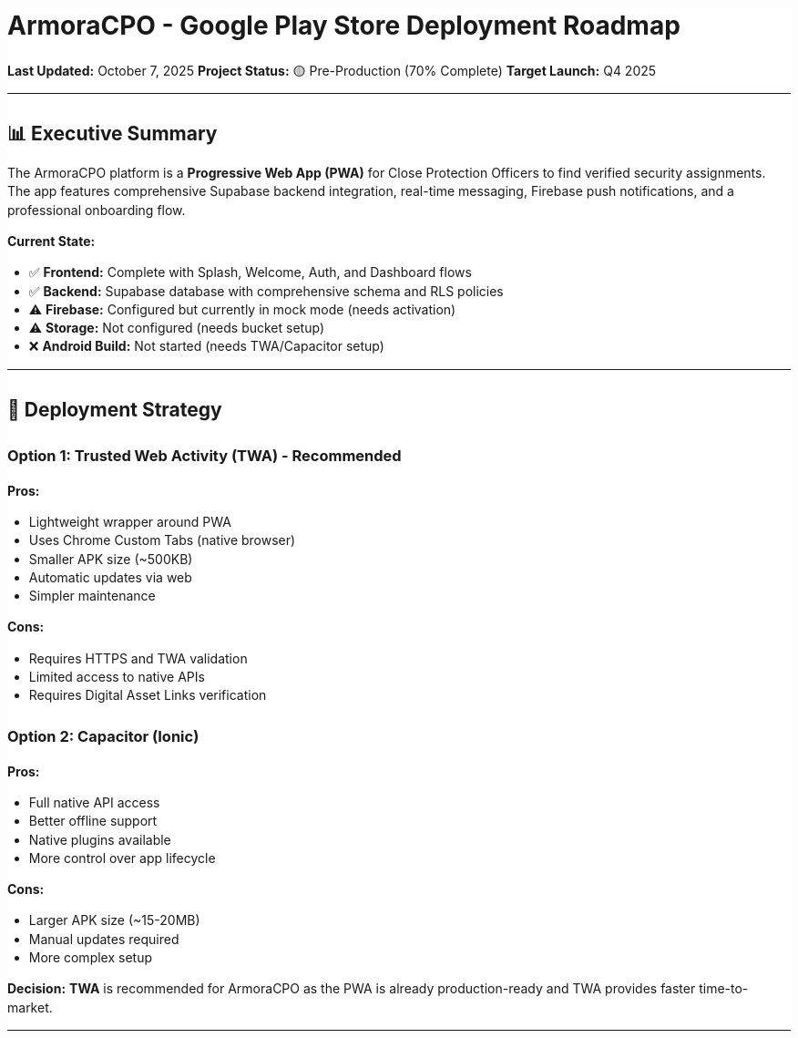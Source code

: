 # ArmoraCPO - Google Play Store Deployment Roadmap

**Last Updated:** October 7, 2025
**Project Status:** 🟡 Pre-Production (70% Complete)
**Target Launch:** Q4 2025

---

## 📊 Executive Summary

The ArmoraCPO platform is a **Progressive Web App (PWA)** for Close Protection Officers to find verified security assignments. The app features comprehensive Supabase backend integration, real-time messaging, Firebase push notifications, and a professional onboarding flow.

**Current State:**
- ✅ **Frontend:** Complete with Splash, Welcome, Auth, and Dashboard flows
- ✅ **Backend:** Supabase database with comprehensive schema and RLS policies
- ⚠️ **Firebase:** Configured but currently in mock mode (needs activation)
- ⚠️ **Storage:** Not configured (needs bucket setup)
- ❌ **Android Build:** Not started (needs TWA/Capacitor setup)

---

## 🚀 Deployment Strategy

### Option 1: Trusted Web Activity (TWA) - Recommended
**Pros:**
- Lightweight wrapper around PWA
- Uses Chrome Custom Tabs (native browser)
- Smaller APK size (~500KB)
- Automatic updates via web
- Simpler maintenance

**Cons:**
- Requires HTTPS and TWA validation
- Limited access to native APIs
- Requires Digital Asset Links verification

### Option 2: Capacitor (Ionic)
**Pros:**
- Full native API access
- Better offline support
- Native plugins available
- More control over app lifecycle

**Cons:**
- Larger APK size (~15-20MB)
- Manual updates required
- More complex setup

**Decision:** **TWA** is recommended for ArmoraCPO as the PWA is already production-ready and TWA provides faster time-to-market.

---